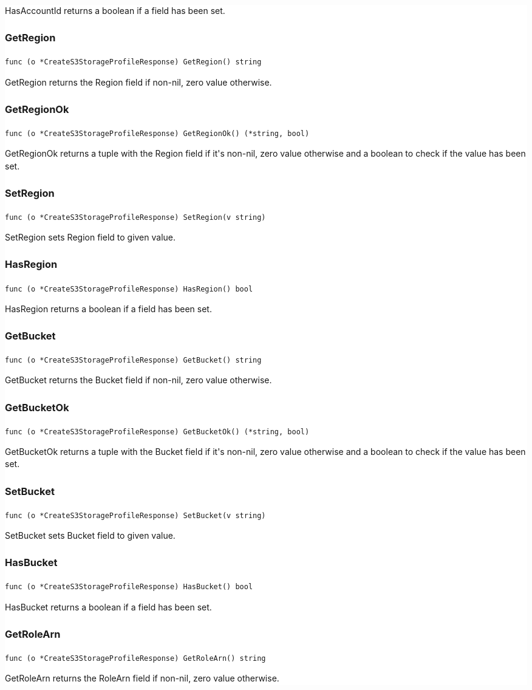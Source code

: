 HasAccountId returns a boolean if a field has been set.

### GetRegion

`func (o *CreateS3StorageProfileResponse) GetRegion() string`

GetRegion returns the Region field if non-nil, zero value otherwise.

### GetRegionOk

`func (o *CreateS3StorageProfileResponse) GetRegionOk() (*string, bool)`

GetRegionOk returns a tuple with the Region field if it's non-nil, zero value otherwise
and a boolean to check if the value has been set.

### SetRegion

`func (o *CreateS3StorageProfileResponse) SetRegion(v string)`

SetRegion sets Region field to given value.

### HasRegion

`func (o *CreateS3StorageProfileResponse) HasRegion() bool`

HasRegion returns a boolean if a field has been set.

### GetBucket

`func (o *CreateS3StorageProfileResponse) GetBucket() string`

GetBucket returns the Bucket field if non-nil, zero value otherwise.

### GetBucketOk

`func (o *CreateS3StorageProfileResponse) GetBucketOk() (*string, bool)`

GetBucketOk returns a tuple with the Bucket field if it's non-nil, zero value otherwise
and a boolean to check if the value has been set.

### SetBucket

`func (o *CreateS3StorageProfileResponse) SetBucket(v string)`

SetBucket sets Bucket field to given value.

### HasBucket

`func (o *CreateS3StorageProfileResponse) HasBucket() bool`

HasBucket returns a boolean if a field has been set.

### GetRoleArn

`func (o *CreateS3StorageProfileResponse) GetRoleArn() string`

GetRoleArn returns the RoleArn field if non-nil, zero value otherwise.
